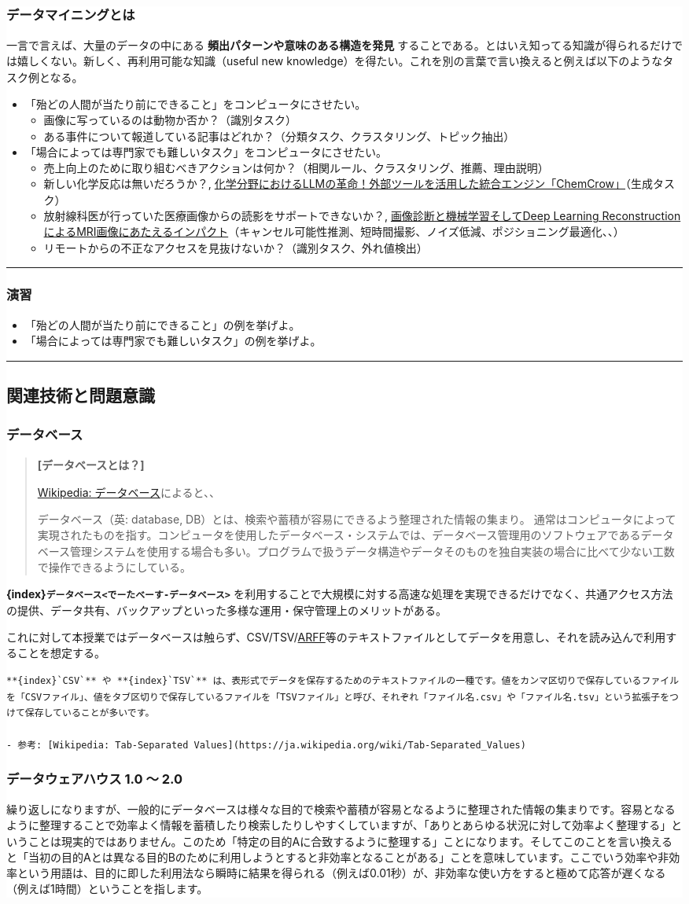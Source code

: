 
### データマイニングとは
一言で言えば、大量のデータの中にある **頻出パターンや意味のある構造を発見** することである。とはいえ知ってる知識が得られるだけでは嬉しくない。新しく、再利用可能な知識（useful new knowledge）を得たい。これを別の言葉で言い換えると例えば以下のようなタスク例となる。
- 「殆どの人間が当たり前にできること」をコンピュータにさせたい。
    - 画像に写っているのは動物か否か？（識別タスク）
    - ある事件について報道している記事はどれか？（分類タスク、クラスタリング、トピック抽出）
- 「場合によっては専門家でも難しいタスク」をコンピュータにさせたい。
    - 売上向上のために取り組むべきアクションは何か？（相関ルール、クラスタリング、推薦、理由説明）
    - 新しい化学反応は無いだろうか？, [化学分野におけるLLMの革命！外部ツールを活用した統合エンジン「ChemCrow」](https://ai-scholar.tech/articles/large-language-models/chemcrow)（生成タスク）
    - 放射線科医が行っていた医療画像からの読影をサポートできないか？, [画像診断と機械学習そしてDeep Learning ReconstructionによるMRI画像にあたえるインパクト](https://www.innervision.co.jp/sp/ad/suite/canonmedical/seminarreport/garon2018_mri)（キャンセル可能性推測、短時間撮影、ノイズ低減、ポジショニング最適化、、）
    - リモートからの不正なアクセスを見抜けないか？（識別タスク、外れ値検出）

---

### 演習
- 「殆どの人間が当たり前にできること」の例を挙げよ。
- 「場合によっては専門家でも難しいタスク」の例を挙げよ。

---

## 関連技術と問題意識

### データベース
> **[データベースとは？]**
>
> [Wikipedia: データベース](https://ja.wikipedia.org/wiki/データベース)によると、、
>
> データベース（英: database, DB）とは、検索や蓄積が容易にできるよう整理された情報の集まり。 通常はコンピュータによって実現されたものを指す。コンピュータを使用したデータベース・システムでは、データベース管理用のソフトウェアであるデータベース管理システムを使用する場合も多い。プログラムで扱うデータ構造やデータそのものを独自実装の場合に比べて少ない工数で操作できるようにしている。

**{index}`データベース<でーたべーす-データベース>`** を利用することで大規模に対する高速な処理を実現できるだけでなく、共通アクセス方法の提供、データ共有、バックアップといった多様な運用・保守管理上のメリットがある。

これに対して本授業ではデータベースは触らず、CSV/TSV/[ARFF](https://waikato.github.io/weka-wiki/formats_and_processing/arff_stable/)等のテキストファイルとしてデータを用意し、それを読み込んで利用することを想定する。

```{tip}
**{index}`CSV`** や **{index}`TSV`** は、表形式でデータを保存するためのテキストファイルの一種です。値をカンマ区切りで保存しているファイルを「CSVファイル」、値をタブ区切りで保存しているファイルを「TSVファイル」と呼び、それぞれ「ファイル名.csv」や「ファイル名.tsv」という拡張子をつけて保存していることが多いです。

- 参考: [Wikipedia: Tab-Separated Values](https://ja.wikipedia.org/wiki/Tab-Separated_Values)
```

### データウェアハウス 1.0 〜 2.0
繰り返しになりますが、一般的にデータベースは様々な目的で検索や蓄積が容易となるように整理された情報の集まりです。容易となるように整理することで効率よく情報を蓄積したり検索したりしやすくしていますが、「ありとあらゆる状況に対して効率よく整理する」ということは現実的ではありません。このため「特定の目的Aに合致するように整理する」ことになります。そしてこのことを言い換えると「当初の目的Aとは異なる目的Bのために利用しようとすると非効率となることがある」ことを意味しています。ここでいう効率や非効率という用語は、目的に即した利用法なら瞬時に結果を得られる（例えば0.01秒）が、非効率な使い方をすると極めて応答が遅くなる（例えば1時間）ということを指します。
